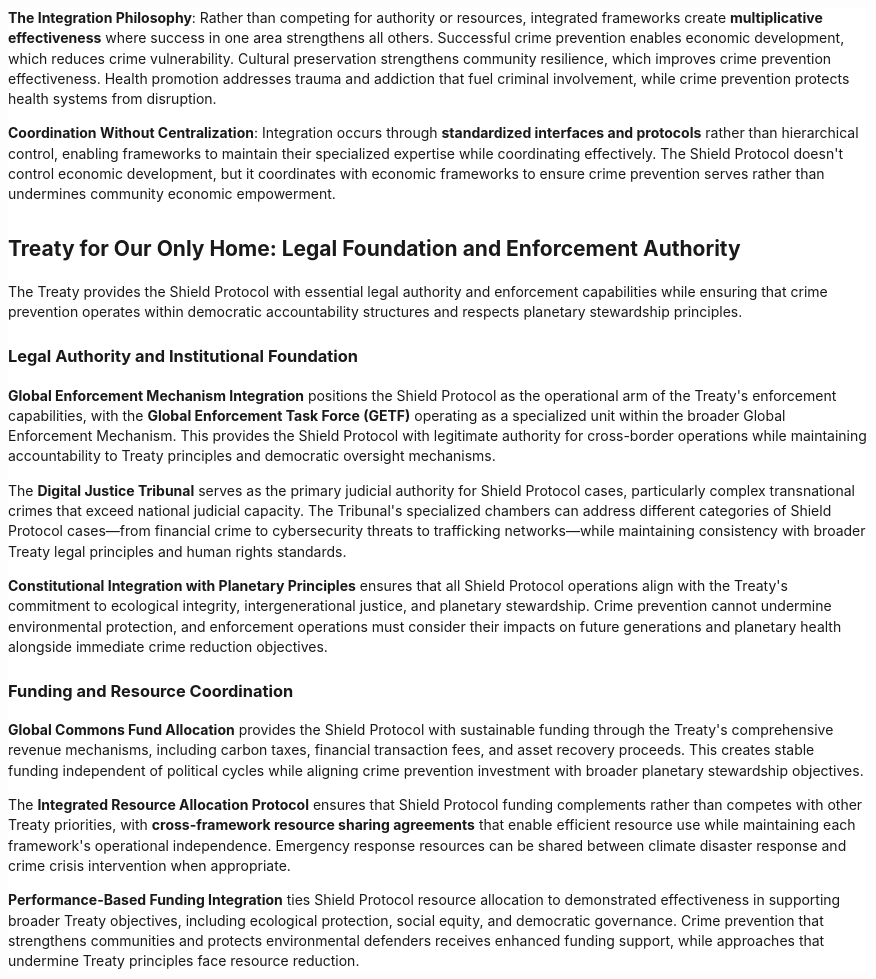 **The Integration Philosophy**: Rather than competing for authority or resources, integrated frameworks create **multiplicative effectiveness** where success in one area strengthens all others. Successful crime prevention enables economic development, which reduces crime vulnerability. Cultural preservation strengthens community resilience, which improves crime prevention effectiveness. Health promotion addresses trauma and addiction that fuel criminal involvement, while crime prevention protects health systems from disruption.

**Coordination Without Centralization**: Integration occurs through **standardized interfaces and protocols** rather than hierarchical control, enabling frameworks to maintain their specialized expertise while coordinating effectively. The Shield Protocol doesn't control economic development, but it coordinates with economic frameworks to ensure crime prevention serves rather than undermines community economic empowerment.

## <a id="treaty-integration"></a>Treaty for Our Only Home: Legal Foundation and Enforcement Authority

The Treaty provides the Shield Protocol with essential legal authority and enforcement capabilities while ensuring that crime prevention operates within democratic accountability structures and respects planetary stewardship principles.

### Legal Authority and Institutional Foundation

**Global Enforcement Mechanism Integration** positions the Shield Protocol as the operational arm of the Treaty's enforcement capabilities, with the **Global Enforcement Task Force (GETF)** operating as a specialized unit within the broader Global Enforcement Mechanism. This provides the Shield Protocol with legitimate authority for cross-border operations while maintaining accountability to Treaty principles and democratic oversight mechanisms.

The **Digital Justice Tribunal** serves as the primary judicial authority for Shield Protocol cases, particularly complex transnational crimes that exceed national judicial capacity. The Tribunal's specialized chambers can address different categories of Shield Protocol cases—from financial crime to cybersecurity threats to trafficking networks—while maintaining consistency with broader Treaty legal principles and human rights standards.

**Constitutional Integration with Planetary Principles** ensures that all Shield Protocol operations align with the Treaty's commitment to ecological integrity, intergenerational justice, and planetary stewardship. Crime prevention cannot undermine environmental protection, and enforcement operations must consider their impacts on future generations and planetary health alongside immediate crime reduction objectives.

### Funding and Resource Coordination

**Global Commons Fund Allocation** provides the Shield Protocol with sustainable funding through the Treaty's comprehensive revenue mechanisms, including carbon taxes, financial transaction fees, and asset recovery proceeds. This creates stable funding independent of political cycles while aligning crime prevention investment with broader planetary stewardship objectives.

The **Integrated Resource Allocation Protocol** ensures that Shield Protocol funding complements rather than competes with other Treaty priorities, with **cross-framework resource sharing agreements** that enable efficient resource use while maintaining each framework's operational independence. Emergency response resources can be shared between climate disaster response and crime crisis intervention when appropriate.

**Performance-Based Funding Integration** ties Shield Protocol resource allocation to demonstrated effectiveness in supporting broader Treaty objectives, including ecological protection, social equity, and democratic governance. Crime prevention that strengthens communities and protects environmental defenders receives enhanced funding support, while approaches that undermine Treaty principles face resource reduction.
